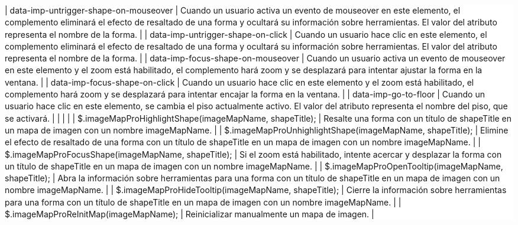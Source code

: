 | data-imp-untrigger-shape-on-mouseover                                        | Cuando un usuario activa un evento de mouseover en este elemento, el complemento eliminará el efecto de resaltado de una forma y ocultará su información sobre herramientas. El valor del atributo representa el nombre de la forma.                                                                                                                                                                            |
| data-imp-untrigger-shape-on-click                                            | Cuando un usuario hace clic en este elemento, el complemento eliminará el efecto de resaltado de una forma y ocultará su información sobre herramientas. El valor del atributo representa el nombre de la forma.                                                                                                                                                                                                |
| data-imp-focus-shape-on-mouseover                                            | Cuando un usuario activa un evento de mouseover en este elemento y el zoom está habilitado, el complemento hará zoom y se desplazará para intentar ajustar la forma en la ventana.                                                                                                                                                                                                                              |
| data-imp-focus-shape-on-click                                                | Cuando un usuario hace clic en este elemento y el zoom está habilitado, el complemento hará zoom y se desplazará para intentar encajar la forma en la ventana.                                                                                                                                                                                                                                                  |
| data-imp-go-to-floor                                                         | Cuando un usuario hace clic en este elemento, se cambia el piso actualmente activo. El valor del atributo representa el nombre del piso, que se activará.                                                                                                                                                                                                                                                       |
|                                                                              |                                                                                                                                                                                                                                                                                                                                                                                                                 |
| $.imageMapProHighlightShape(imageMapName, shapeTitle);                       | Resalte una forma con un título de shapeTitle en un mapa de imagen con un nombre imageMapName.                                                                                                                                                                                                                                                                                                                  |
| $.imageMapProUnhighlightShape(imageMapName, shapeTitle);                     | Elimine el efecto de resaltado de una forma con un título de shapeTitle en un mapa de imagen con un nombre imageMapName.                                                                                                                                                                                                                                                                                        |
| $.imageMapProFocusShape(imageMapName, shapeTitle);                           | Si el zoom está habilitado, intente acercar y desplazar la forma con un título de shapeTitle en un mapa de imagen con un nombre imageMapName.                                                                                                                                                                                                                                                                   |
| $.imageMapProOpenTooltip(imageMapName, shapeTitle);                          | Abra la información sobre herramientas para una forma con un título de shapeTitle en un mapa de imagen con un nombre imageMapName.                                                                                                                                                                                                                                                                              |
| $.imageMapProHideTooltip(imageMapName, shapeTitle);                          | Cierre la información sobre herramientas para una forma con un título de shapeTitle en un mapa de imagen con un nombre imageMapName.                                                                                                                                                                                                                                                                            |
| $.imageMapProReInitMap(imageMapName);                                        | Reinicializar manualmente un mapa de imagen.                                                                                                                                                                                                                                                                                                                                                                    |